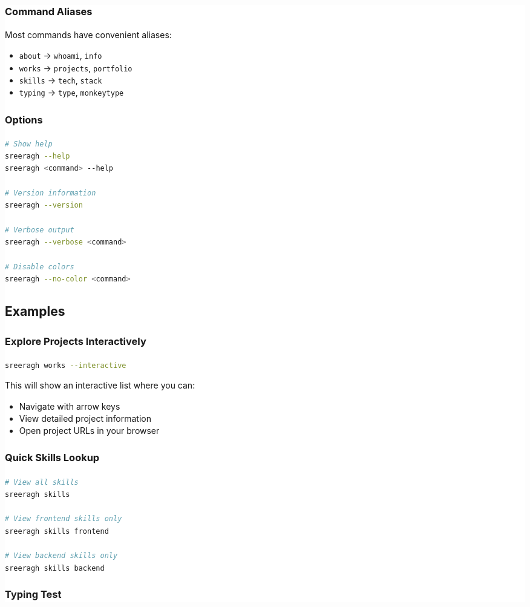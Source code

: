 ### Command Aliases

Most commands have convenient aliases:

- `about` → `whoami`, `info`
- `works` → `projects`, `portfolio`
- `skills` → `tech`, `stack`
- `typing` → `type`, `monkeytype`

### Options

```bash
# Show help
sreeragh --help
sreeragh <command> --help

# Version information
sreeragh --version

# Verbose output
sreeragh --verbose <command>

# Disable colors
sreeragh --no-color <command>
```

## Examples

### Explore Projects Interactively

```bash
sreeragh works --interactive
```

This will show an interactive list where you can:
- Navigate with arrow keys
- View detailed project information
- Open project URLs in your browser

### Quick Skills Lookup

```bash
# View all skills
sreeragh skills

# View frontend skills only
sreeragh skills frontend

# View backend skills only
sreeragh skills backend
```

### Typing Test
